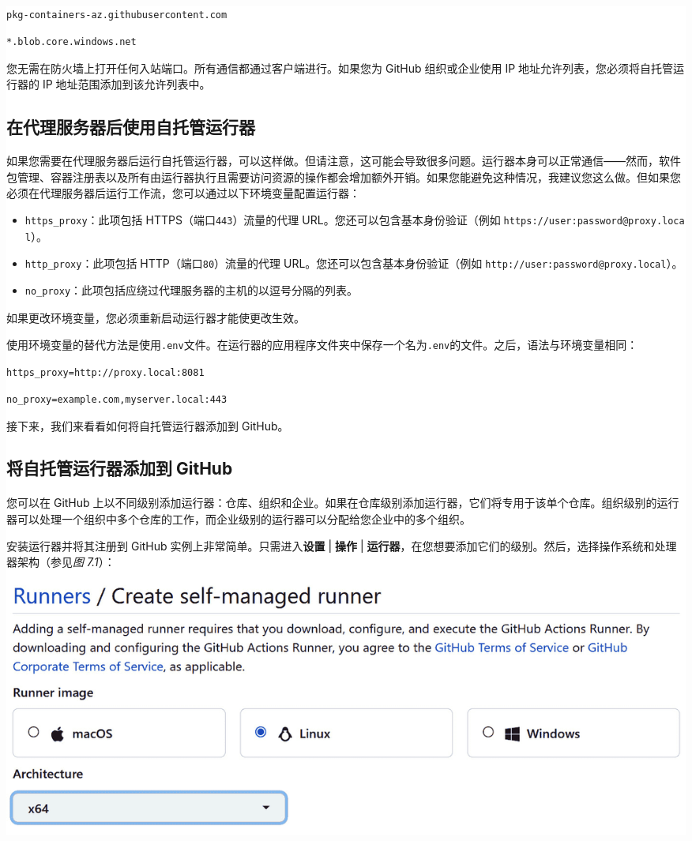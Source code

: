 ```
pkg-containers-az.githubusercontent.com
```

```
*.blob.core.windows.net
```

您无需在防火墙上打开任何入站端口。所有通信都通过客户端进行。如果您为 GitHub 组织或企业使用 IP 地址允许列表，您必须将自托管运行器的 IP 地址范围添加到该允许列表中。

## 在代理服务器后使用自托管运行器

如果您需要在代理服务器后运行自托管运行器，可以这样做。但请注意，这可能会导致很多问题。运行器本身可以正常通信——然而，软件包管理、容器注册表以及所有由运行器执行且需要访问资源的操作都会增加额外开销。如果您能避免这种情况，我建议您这么做。但如果您必须在代理服务器后运行工作流，您可以通过以下环境变量配置运行器：

+   `https_proxy`：此项包括 HTTPS（端口`443`）流量的代理 URL。您还可以包含基本身份验证（例如 `https://user:password@proxy.local`）。

+   `http_proxy`：此项包括 HTTP（端口`80`）流量的代理 URL。您还可以包含基本身份验证（例如 `http://user:password@proxy.local`）。

+   `no_proxy`：此项包括应绕过代理服务器的主机的以逗号分隔的列表。

如果更改环境变量，您必须重新启动运行器才能使更改生效。

使用环境变量的替代方法是使用`.env`文件。在运行器的应用程序文件夹中保存一个名为`.env`的文件。之后，语法与环境变量相同：

```
https_proxy=http://proxy.local:8081
```

```
no_proxy=example.com,myserver.local:443
```

接下来，我们来看看如何将自托管运行器添加到 GitHub。

## 将自托管运行器添加到 GitHub

您可以在 GitHub 上以不同级别添加运行器：仓库、组织和企业。如果在仓库级别添加运行器，它们将专用于该单个仓库。组织级别的运行器可以处理一个组织中多个仓库的工作，而企业级别的运行器可以分配给您企业中的多个组织。

安装运行器并将其注册到 GitHub 实例上非常简单。只需进入**设置** | **操作** | **运行器**，在您想要添加它们的级别。然后，选择操作系统和处理器架构（参见*图 7.1*）：

![图 7.1 – 安装自托管运行器](img/B17827_07_01.jpg)
